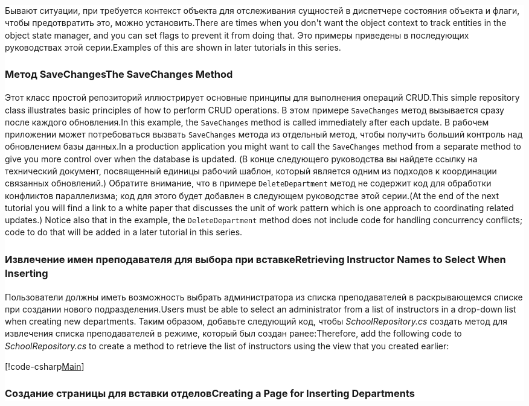 <span data-ttu-id="74208-270">Бывают ситуации, при требуется контекст объекта для отслеживания сущностей в диспетчере состояния объекта и флаги, чтобы предотвратить это, можно установить.</span><span class="sxs-lookup"><span data-stu-id="74208-270">There are times when you don't want the object context to track entities in the object state manager, and you can set flags to prevent it from doing that.</span></span> <span data-ttu-id="74208-271">Это примеры приведены в последующих руководствах этой серии.</span><span class="sxs-lookup"><span data-stu-id="74208-271">Examples of this are shown in later tutorials in this series.</span></span>

### <a name="the-savechanges-method"></a><span data-ttu-id="74208-272">Метод SaveChanges</span><span class="sxs-lookup"><span data-stu-id="74208-272">The SaveChanges Method</span></span>

<span data-ttu-id="74208-273">Этот класс простой репозиторий иллюстрирует основные принципы для выполнения операций CRUD.</span><span class="sxs-lookup"><span data-stu-id="74208-273">This simple repository class illustrates basic principles of how to perform CRUD operations.</span></span> <span data-ttu-id="74208-274">В этом примере `SaveChanges` метод вызывается сразу после каждого обновления.</span><span class="sxs-lookup"><span data-stu-id="74208-274">In this example, the `SaveChanges` method is called immediately after each update.</span></span> <span data-ttu-id="74208-275">В рабочем приложении может потребоваться вызвать `SaveChanges` метода из отдельный метод, чтобы получить больший контроль над обновлением базы данных.</span><span class="sxs-lookup"><span data-stu-id="74208-275">In a production application you might want to call the `SaveChanges` method from a separate method to give you more control over when the database is updated.</span></span> <span data-ttu-id="74208-276">(В конце следующего руководства вы найдете ссылку на технический документ, посвященный единицы рабочий шаблон, который является одним из подходов к координации связанных обновлений.) Обратите внимание, что в примере `DeleteDepartment` метод не содержит код для обработки конфликтов параллелизма; код для этого будет добавлен в следующем руководстве этой серии.</span><span class="sxs-lookup"><span data-stu-id="74208-276">(At the end of the next tutorial you will find a link to a white paper that discusses the unit of work pattern which is one approach to coordinating related updates.) Notice also that in the example, the `DeleteDepartment` method does not include code for handling concurrency conflicts; code to do that will be added in a later tutorial in this series.</span></span>

### <a name="retrieving-instructor-names-to-select-when-inserting"></a><span data-ttu-id="74208-277">Извлечение имен преподавателя для выбора при вставке</span><span class="sxs-lookup"><span data-stu-id="74208-277">Retrieving Instructor Names to Select When Inserting</span></span>

<span data-ttu-id="74208-278">Пользователи должны иметь возможность выбрать администратора из списка преподавателей в раскрывающемся списке при создании нового подразделения.</span><span class="sxs-lookup"><span data-stu-id="74208-278">Users must be able to select an administrator from a list of instructors in a drop-down list when creating new departments.</span></span> <span data-ttu-id="74208-279">Таким образом, добавьте следующий код, чтобы *SchoolRepository.cs* создать метод для извлечения списка преподавателей в режиме, который был создан ранее:</span><span class="sxs-lookup"><span data-stu-id="74208-279">Therefore, add the following code to *SchoolRepository.cs* to create a method to retrieve the list of instructors using the view that you created earlier:</span></span>

[!code-csharp[Main](using-the-entity-framework-and-the-objectdatasource-control-part-1-getting-started/samples/sample8.cs)]

### <a name="creating-a-page-for-inserting-departments"></a><span data-ttu-id="74208-280">Создание страницы для вставки отделов</span><span class="sxs-lookup"><span data-stu-id="74208-280">Creating a Page for Inserting Departments</span></span>
